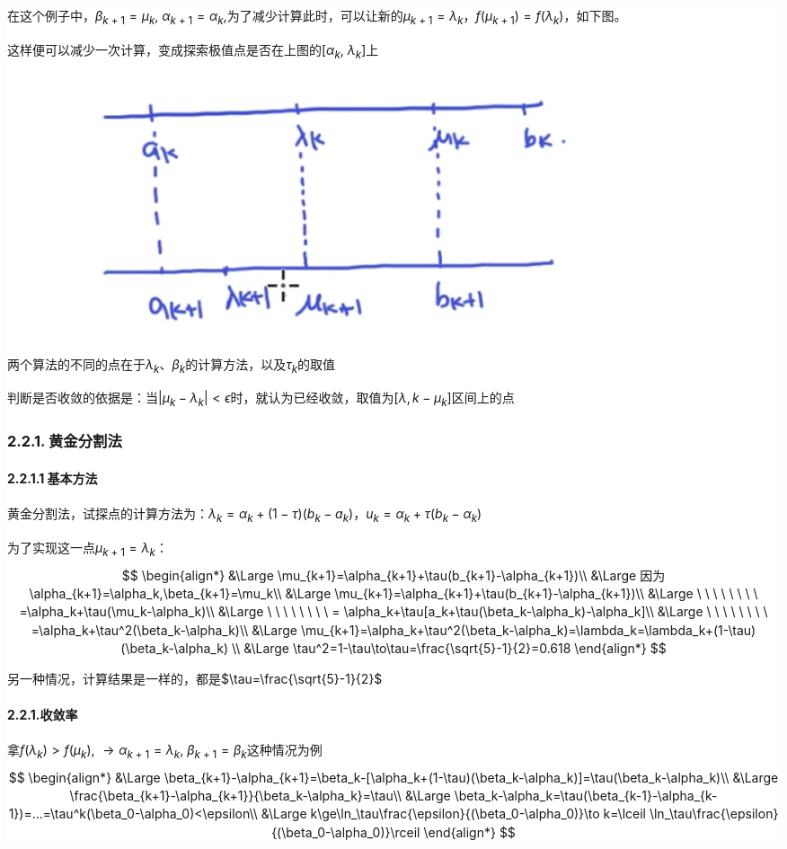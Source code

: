 在这个例子中，$\beta_{k+1} =\mu_k$, $\alpha_{k+1}=\alpha_k$,为了减少计算此时，可以让新的$\mu_{k+1}=\lambda_k$，$f(\mu_{k+1})=f(\lambda_k)$，如下图。

这样便可以减少一次计算，变成探索极值点是否在上图的$[\alpha_{k}, \ \lambda_k]$上

![image-20231226173058268](doc/image-20231226173058268.png)



两个算法的不同的点在于$\lambda_k、\beta_k$的计算方法，以及$\tau_k$的取值

判断是否收敛的依据是：当$|\mu_k-\lambda_k|<\epsilon$时，就认为已经收敛，取值为$[\lambda,k-\mu_k]$区间上的点



### 2.2.1. 黄金分割法

#### 2.2.1.1 基本方法

黄金分割法，试探点的计算方法为：$\lambda_k=\alpha_k+(1-\tau)(b_k - a_k)$，$u_k=\alpha_k+\tau(b_k-\alpha_k)$

为了实现这一点$\mu_{k+1}=\lambda_k$：
$$
\begin{align*}
&\Large \mu_{k+1}=\alpha_{k+1}+\tau(b_{k+1}-\alpha_{k+1})\\
&\Large 因为\alpha_{k+1}=\alpha_k,\beta_{k+1}=\mu_k\\
&\Large  \mu_{k+1}=\alpha_{k+1}+\tau(b_{k+1}-\alpha_{k+1})\\
&\Large \ \ \ \ \ \ \ \  =\alpha_k+\tau(\mu_k-\alpha_k)\\
&\Large \ \ \ \ \ \ \ \  = \alpha_k+\tau[a_k+\tau(\beta_k-\alpha_k)-\alpha_k]\\
&\Large \ \ \ \ \ \ \ \  =\alpha_k+\tau^2(\beta_k-\alpha_k)\\
&\Large \mu_{k+1}=\alpha_k+\tau^2(\beta_k-\alpha_k)=\lambda_k=\lambda_k+(1-\tau)(\beta_k-\alpha_k) \\
&\Large \tau^2=1-\tau\to\tau=\frac{\sqrt{5}-1}{2}=0.618
\end{align*}
$$

另一种情况，计算结果是一样的，都是$\tau=\frac{\sqrt{5}-1}{2}$

#### 2.2.1.收敛率

拿$f(\lambda_k)>f(\mu_k), \ \to \alpha_{k+1}=\lambda_k, \ \beta_{k+1}= \beta_k$这种情况为例
$$
\begin{align*}
&\Large \beta_{k+1}-\alpha_{k+1}=\beta_k-[\alpha_k+(1-\tau)(\beta_k-\alpha_k)]=\tau(\beta_k-\alpha_k)\\
&\Large \frac{\beta_{k+1}-\alpha_{k+1}}{\beta_k-\alpha_k}=\tau\\
&\Large \beta_k-\alpha_k=\tau(\beta_{k-1}-\alpha_{k-1})=...=\tau^k(\beta_0-\alpha_0)<\epsilon\\
&\Large k\ge\ln_\tau\frac{\epsilon}{(\beta_0-\alpha_0)}\to k=\lceil \ln_\tau\frac{\epsilon}{(\beta_0-\alpha_0)}\rceil
\end{align*}
$$
